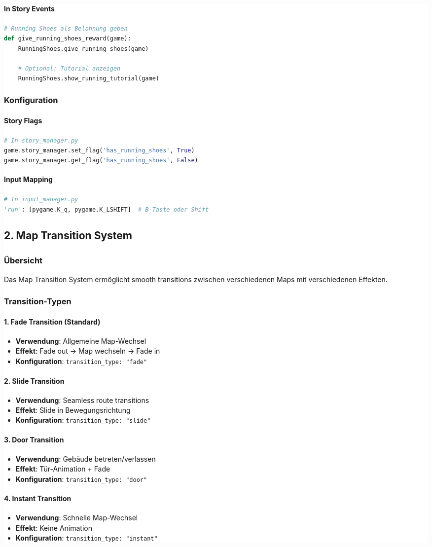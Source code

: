 #### In Story Events

```python
# Running Shoes als Belohnung geben
def give_running_shoes_reward(game):
    RunningShoes.give_running_shoes(game)
    
    # Optional: Tutorial anzeigen
    RunningShoes.show_running_tutorial(game)
```

### Konfiguration

#### Story Flags

```python
# In story_manager.py
game.story_manager.set_flag('has_running_shoes', True)
game.story_manager.get_flag('has_running_shoes', False)
```

#### Input Mapping

```python
# In input_manager.py
'run': [pygame.K_q, pygame.K_LSHIFT]  # B-Taste oder Shift
```

## 2. Map Transition System

### Übersicht

Das Map Transition System ermöglicht smooth transitions zwischen verschiedenen Maps mit verschiedenen Effekten.

### Transition-Typen

#### 1. Fade Transition (Standard)
- **Verwendung**: Allgemeine Map-Wechsel
- **Effekt**: Fade out → Map wechseln → Fade in
- **Konfiguration**: `transition_type: "fade"`

#### 2. Slide Transition
- **Verwendung**: Seamless route transitions
- **Effekt**: Slide in Bewegungsrichtung
- **Konfiguration**: `transition_type: "slide"`

#### 3. Door Transition
- **Verwendung**: Gebäude betreten/verlassen
- **Effekt**: Tür-Animation + Fade
- **Konfiguration**: `transition_type: "door"`

#### 4. Instant Transition
- **Verwendung**: Schnelle Map-Wechsel
- **Effekt**: Keine Animation
- **Konfiguration**: `transition_type: "instant"`
